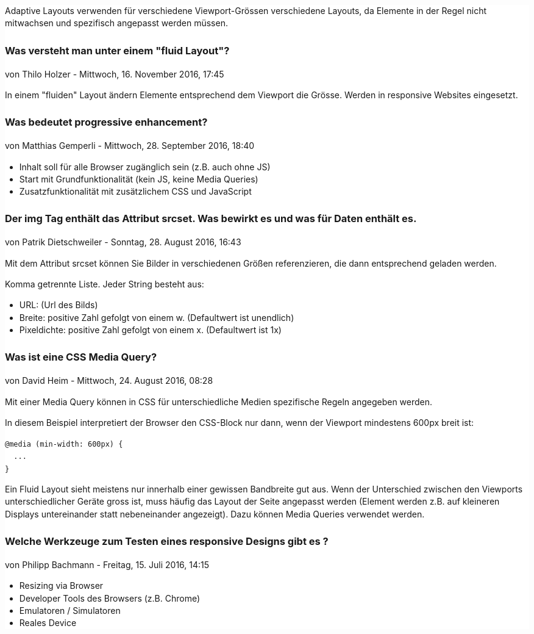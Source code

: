 Adaptive Layouts verwenden für verschiedene Viewport-Grössen verschiedene Layouts, da Elemente in der Regel nicht mitwachsen und spezifisch angepasst werden müssen.

### Was versteht man unter einem "fluid Layout"?
von Thilo Holzer - Mittwoch, 16. November 2016, 17:45

In einem "fluiden" Layout ändern Elemente entsprechend dem Viewport die Grösse. Werden in responsive Websites eingesetzt.

### Was bedeutet progressive enhancement?
von Matthias Gemperli - Mittwoch, 28. September 2016, 18:40

- Inhalt soll für alle Browser zugänglich sein (z.B. auch ohne JS)
- Start mit Grundfunktionalität (kein JS, keine Media Queries)
- Zusatzfunktionalität mit zusätzlichem CSS und JavaScript

### Der img Tag enthält das Attribut srcset. Was bewirkt es und was für Daten enthält es.
von Patrik Dietschweiler - Sonntag, 28. August 2016, 16:43

Mit dem Attribut srcset können Sie Bilder in verschiedenen Größen referenzieren, die dann entsprechend geladen werden.

Komma getrennte Liste. Jeder String besteht aus:
- URL: (Url des Bilds)
- Breite: positive Zahl gefolgt von einem w. (Defaultwert ist unendlich)
- Pixeldichte: positive Zahl gefolgt von einem x. (Defaultwert ist 1x)

### Was ist eine CSS Media Query?
von David Heim - Mittwoch, 24. August 2016, 08:28

Mit einer Media Query können in CSS für unterschiedliche Medien spezifische Regeln angegeben werden.

In diesem Beispiel interpretiert der Browser den CSS-Block nur dann, wenn der Viewport mindestens 600px breit ist:

```
@media (min-width: 600px) {
  ...
}
```

Ein Fluid Layout sieht meistens nur innerhalb einer gewissen Bandbreite gut aus. Wenn der Unterschied zwischen den Viewports unterschiedlicher Geräte gross ist, muss häufig das Layout der Seite angepasst werden (Element werden z.B. auf kleineren Displays untereinander statt nebeneinander angezeigt). Dazu können Media Queries verwendet werden.

### Welche Werkzeuge zum Testen eines responsive Designs gibt es ?
von Philipp Bachmann - Freitag, 15. Juli 2016, 14:15

- Resizing via Browser
- Developer Tools des Browsers (z.B. Chrome)
- Emulatoren / Simulatoren
- Reales Device
